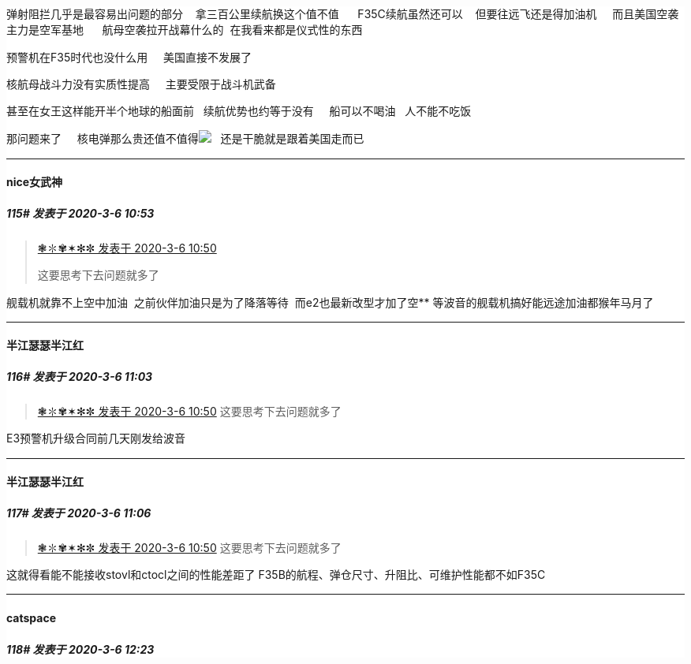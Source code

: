 
弹射阻拦几乎是最容易出问题的部分    拿三百公里续航换这个值不值      F35C续航虽然还可以    但要往远飞还是得加油机     而且美国空袭主力是空军基地      航母空袭拉开战幕什么的  在我看来都是仪式性的东西


预警机在F35时代也没什么用     美国直接不发展了


核航母战斗力没有实质性提高     主要受限于战斗机武备


甚至在女王这样能开半个地球的船面前   续航优势也约等于没有     船可以不喝油   人不能不吃饭


那问题来了     核电弹那么贵还值不值得<img src="https://static.saraba1st.com/image/smiley/face2017/037.png" referrerpolicy="no-referrer">   还是干脆就是跟着美国走而已


-----

####  nice女武神  
##### 115#       发表于 2020-3-6 10:53


<blockquote><a href="httphttps://bbs.saraba1st.com/2b/forum.php?mod=redirect&amp;goto=findpost&amp;pid=46633918&amp;ptid=1917189" target="_blank">❃✽✾✶✻✼ 发表于 2020-3-6 10:50</a>

这要思考下去问题就多了</blockquote>
舰载机就靠不上空中加油  之前伙伴加油只是为了降落等待  而e2也最新改型才加了空** 等波音的舰载机搞好能远途加油都猴年马月了


-----

####  半江瑟瑟半江红  
##### 116#       发表于 2020-3-6 11:03


<blockquote><a href="httphttps://bbs.saraba1st.com/2b/forum.php?mod=redirect&amp;goto=findpost&amp;pid=46633918&amp;ptid=1917189" target="_blank">❃✽✾✶✻✼ 发表于 2020-3-6 10:50</a>
这要思考下去问题就多了</blockquote>
E3预警机升级合同前几天刚发给波音


-----

####  半江瑟瑟半江红  
##### 117#       发表于 2020-3-6 11:06


<blockquote><a href="httphttps://bbs.saraba1st.com/2b/forum.php?mod=redirect&amp;goto=findpost&amp;pid=46633918&amp;ptid=1917189" target="_blank">❃✽✾✶✻✼ 发表于 2020-3-6 10:50</a>
这要思考下去问题就多了</blockquote>
这就得看能不能接收stovl和ctocl之间的性能差距了
F35B的航程、弹仓尺寸、升阻比、可维护性能都不如F35C


-----

####  catspace  
##### 118#       发表于 2020-3-6 12:23
